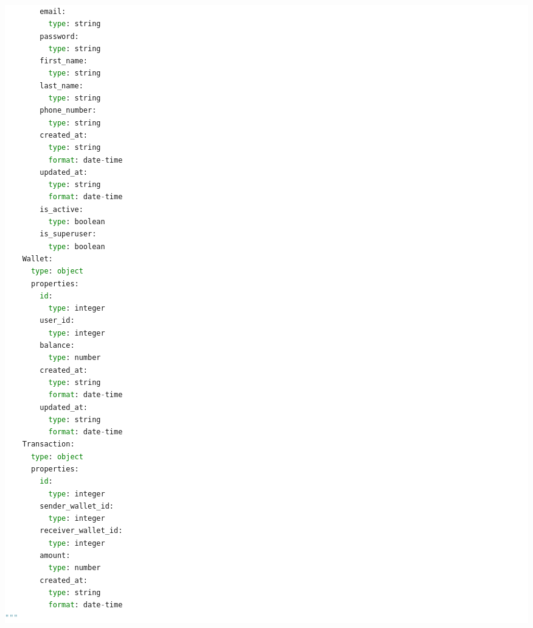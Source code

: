 ```python
        email:
          type: string
        password:
          type: string
        first_name:
          type: string
        last_name:
          type: string
        phone_number:
          type: string
        created_at:
          type: string
          format: date-time
        updated_at:
          type: string
          format: date-time
        is_active:
          type: boolean
        is_superuser:
          type: boolean
    Wallet:
      type: object
      properties:
        id:
          type: integer
        user_id:
          type: integer
        balance:
          type: number
        created_at:
          type: string
          format: date-time
        updated_at:
          type: string
          format: date-time
    Transaction:
      type: object
      properties:
        id:
          type: integer
        sender_wallet_id:
          type: integer
        receiver_wallet_id:
          type: integer
        amount:
          type: number
        created_at:
          type: string
          format: date-time
"""
```
